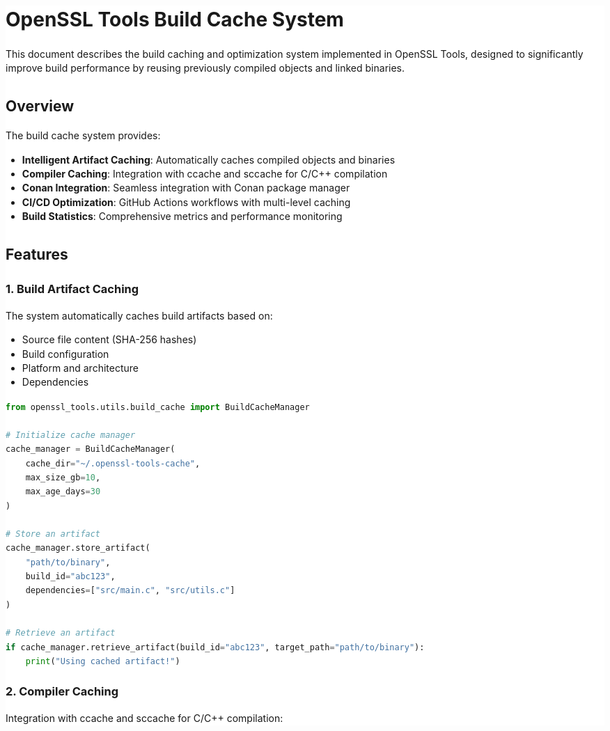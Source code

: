 # OpenSSL Tools Build Cache System

This document describes the build caching and optimization system implemented in OpenSSL Tools, designed to significantly improve build performance by reusing previously compiled objects and linked binaries.

## Overview

The build cache system provides:

- **Intelligent Artifact Caching**: Automatically caches compiled objects and binaries
- **Compiler Caching**: Integration with ccache and sccache for C/C++ compilation
- **Conan Integration**: Seamless integration with Conan package manager
- **CI/CD Optimization**: GitHub Actions workflows with multi-level caching
- **Build Statistics**: Comprehensive metrics and performance monitoring

## Features

### 1. Build Artifact Caching

The system automatically caches build artifacts based on:
- Source file content (SHA-256 hashes)
- Build configuration
- Platform and architecture
- Dependencies

```python
from openssl_tools.utils.build_cache import BuildCacheManager

# Initialize cache manager
cache_manager = BuildCacheManager(
    cache_dir="~/.openssl-tools-cache",
    max_size_gb=10,
    max_age_days=30
)

# Store an artifact
cache_manager.store_artifact(
    "path/to/binary",
    build_id="abc123",
    dependencies=["src/main.c", "src/utils.c"]
)

# Retrieve an artifact
if cache_manager.retrieve_artifact(build_id="abc123", target_path="path/to/binary"):
    print("Using cached artifact!")
```

### 2. Compiler Caching

Integration with ccache and sccache for C/C++ compilation:
